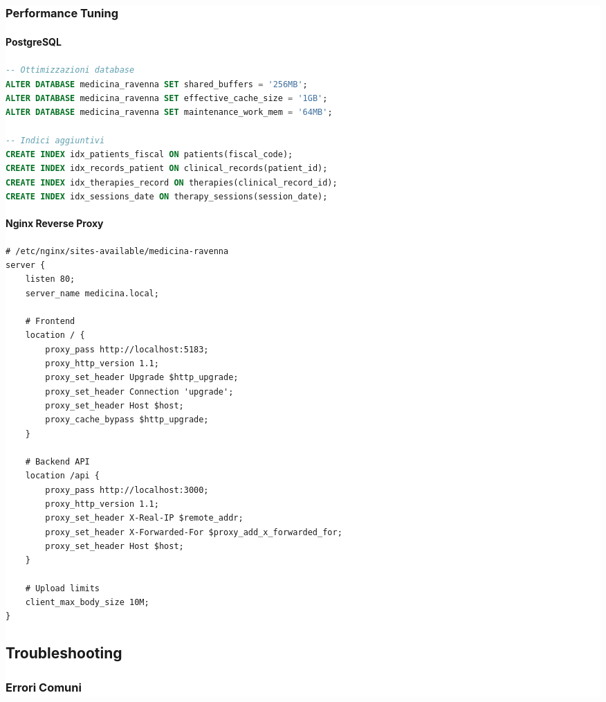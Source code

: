 ### Performance Tuning

#### PostgreSQL
```sql
-- Ottimizzazioni database
ALTER DATABASE medicina_ravenna SET shared_buffers = '256MB';
ALTER DATABASE medicina_ravenna SET effective_cache_size = '1GB';
ALTER DATABASE medicina_ravenna SET maintenance_work_mem = '64MB';

-- Indici aggiuntivi
CREATE INDEX idx_patients_fiscal ON patients(fiscal_code);
CREATE INDEX idx_records_patient ON clinical_records(patient_id);
CREATE INDEX idx_therapies_record ON therapies(clinical_record_id);
CREATE INDEX idx_sessions_date ON therapy_sessions(session_date);
```

#### Nginx Reverse Proxy
```nginx
# /etc/nginx/sites-available/medicina-ravenna
server {
    listen 80;
    server_name medicina.local;

    # Frontend
    location / {
        proxy_pass http://localhost:5183;
        proxy_http_version 1.1;
        proxy_set_header Upgrade $http_upgrade;
        proxy_set_header Connection 'upgrade';
        proxy_set_header Host $host;
        proxy_cache_bypass $http_upgrade;
    }

    # Backend API
    location /api {
        proxy_pass http://localhost:3000;
        proxy_http_version 1.1;
        proxy_set_header X-Real-IP $remote_addr;
        proxy_set_header X-Forwarded-For $proxy_add_x_forwarded_for;
        proxy_set_header Host $host;
    }

    # Upload limits
    client_max_body_size 10M;
}
```

## Troubleshooting

### Errori Comuni
